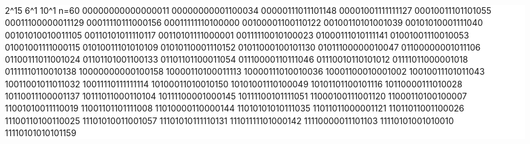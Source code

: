 2^15 6^1 10^1     n=60
00000000000000011
00000000001100034
00000111011101148
00001001111111127
00010011101101055
00011100000011129
00011110111000156
00011111110100000
00100001100110122
00100110101001039
00101010001111040
00101010010011105
00110101011110117
00110101111000001
00111110010100023
01000111010111141
01001001110010053
01001001111000115
01010011101010109
01010110001110152
01011000100101130
01011100000010047
01100000001011106
01100111011001024
01101101001100133
01101101100011054
01110000110111046
01110010110101012
01111011000001018
01111110110010138
10000000000100158
10000110100011113
10000111010010036
10001100010001002
10010011101011043
10011001011011032
10011110111111114
10100011010010150
10101001110100049
10101101100101116
10110000111010028
10110011100001137
10111011000110104
10111100001000145
10111100101111051
11000100111001120
11000110100100007
11001010011110019
11001101101111008
11010000110000144
11010101010111035
11011011000001121
11011011001100026
11100110100110025
11101010011001057
11101010111110131
11101111101000142
11110000011101103
11110101001010010
11110101010101159
